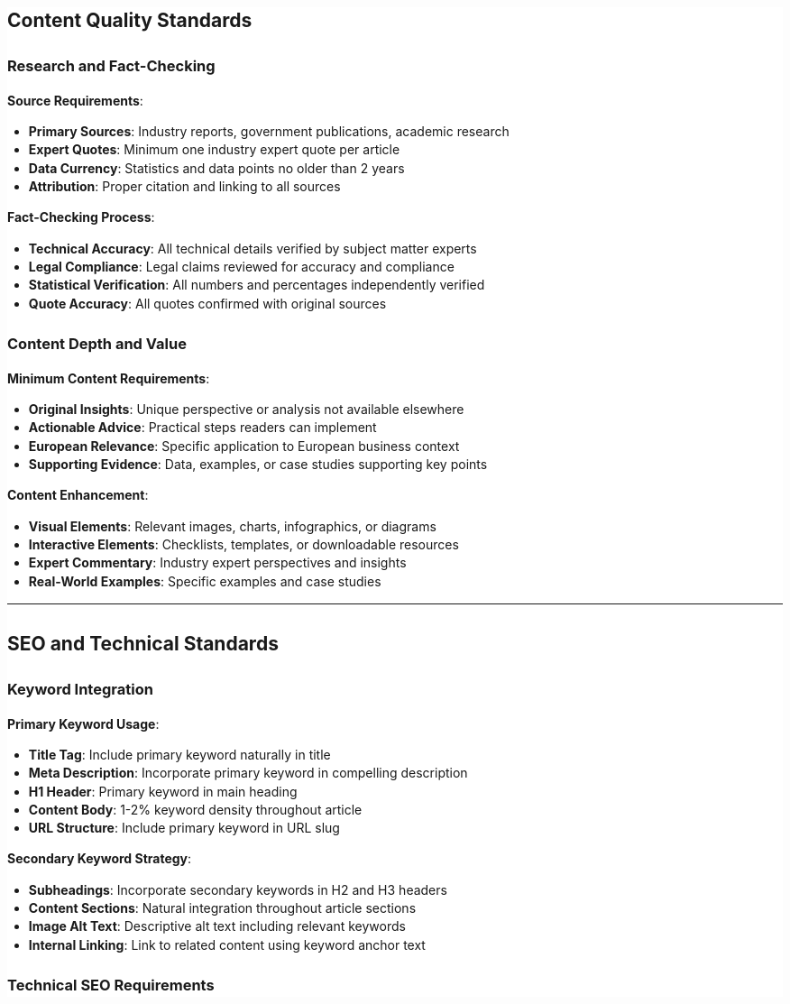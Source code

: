 
## Content Quality Standards

### Research and Fact-Checking

**Source Requirements**:
- **Primary Sources**: Industry reports, government publications, academic research
- **Expert Quotes**: Minimum one industry expert quote per article
- **Data Currency**: Statistics and data points no older than 2 years
- **Attribution**: Proper citation and linking to all sources

**Fact-Checking Process**:
- **Technical Accuracy**: All technical details verified by subject matter experts
- **Legal Compliance**: Legal claims reviewed for accuracy and compliance
- **Statistical Verification**: All numbers and percentages independently verified
- **Quote Accuracy**: All quotes confirmed with original sources

### Content Depth and Value

**Minimum Content Requirements**:
- **Original Insights**: Unique perspective or analysis not available elsewhere
- **Actionable Advice**: Practical steps readers can implement
- **European Relevance**: Specific application to European business context
- **Supporting Evidence**: Data, examples, or case studies supporting key points

**Content Enhancement**:
- **Visual Elements**: Relevant images, charts, infographics, or diagrams
- **Interactive Elements**: Checklists, templates, or downloadable resources
- **Expert Commentary**: Industry expert perspectives and insights
- **Real-World Examples**: Specific examples and case studies

---

## SEO and Technical Standards

### Keyword Integration

**Primary Keyword Usage**:
- **Title Tag**: Include primary keyword naturally in title
- **Meta Description**: Incorporate primary keyword in compelling description
- **H1 Header**: Primary keyword in main heading
- **Content Body**: 1-2% keyword density throughout article
- **URL Structure**: Include primary keyword in URL slug

**Secondary Keyword Strategy**:
- **Subheadings**: Incorporate secondary keywords in H2 and H3 headers
- **Content Sections**: Natural integration throughout article sections
- **Image Alt Text**: Descriptive alt text including relevant keywords
- **Internal Linking**: Link to related content using keyword anchor text

### Technical SEO Requirements
